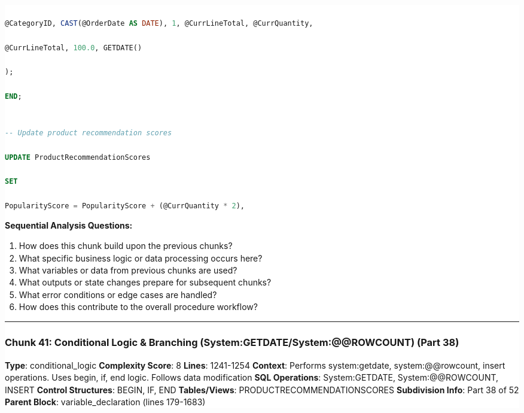 ```sql
                                                                                                                                                                                                                                        @CategoryID, CAST(@OrderDate AS DATE), 1, @CurrLineTotal, @CurrQuantity,
                                                                                                                                                                                                                                        @CurrLineTotal, 100.0, GETDATE()
                                                                                                                                                                                                                                        );
                                                                                                                                                                                                                                    END;

                                                                                                                                                                                                                                    -- Update product recommendation scores
                                                                                                                                                                                                                                    UPDATE ProductRecommendationScores
                                                                                                                                                                                                                                    SET
                                                                                                                                                                                                                                    PopularityScore = PopularityScore + (@CurrQuantity * 2),
```

**Sequential Analysis Questions:**
1. How does this chunk build upon the previous chunks?
2. What specific business logic or data processing occurs here?
3. What variables or data from previous chunks are used?
4. What outputs or state changes prepare for subsequent chunks?
5. What error conditions or edge cases are handled?
6. How does this contribute to the overall procedure workflow?

---

### Chunk 41: Conditional Logic & Branching (System:GETDATE/System:@@ROWCOUNT) (Part 38)
**Type**: conditional_logic
**Complexity Score**: 8
**Lines**: 1241-1254
**Context**: Performs system:getdate, system:@@rowcount, insert operations. Uses begin, if, end logic. Follows data modification
**SQL Operations**: System:GETDATE, System:@@ROWCOUNT, INSERT
**Control Structures**: BEGIN, IF, END
**Tables/Views**: PRODUCTRECOMMENDATIONSCORES
**Subdivision Info**: Part 38 of 52
**Parent Block**: variable_declaration (lines 179-1683)
